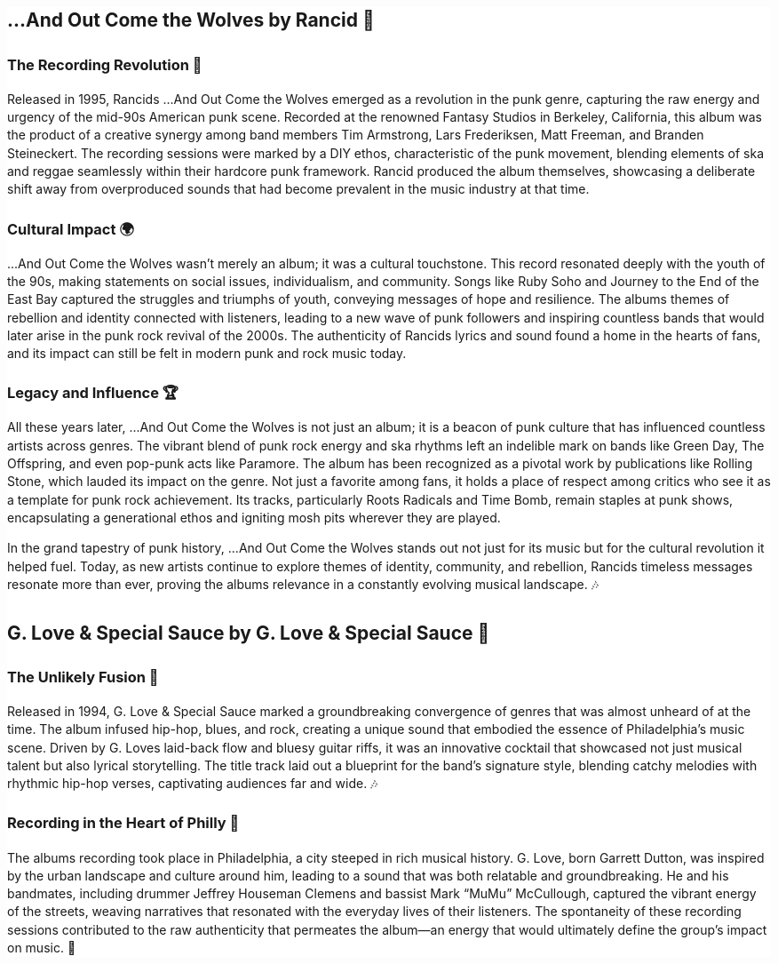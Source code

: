 ## ...And Out Come the Wolves by Rancid 🎸

### The Recording Revolution 🎤
Released in 1995, Rancids ...And Out Come the Wolves emerged as a revolution in the punk genre, capturing the raw energy and urgency of the mid-90s American punk scene. Recorded at the renowned Fantasy Studios in Berkeley, California, this album was the product of a creative synergy among band members Tim Armstrong, Lars Frederiksen, Matt Freeman, and Branden Steineckert. The recording sessions were marked by a DIY ethos, characteristic of the punk movement, blending elements of ska and reggae seamlessly within their hardcore punk framework. Rancid produced the album themselves, showcasing a deliberate shift away from overproduced sounds that had become prevalent in the music industry at that time.

### Cultural Impact 🌍
...And Out Come the Wolves wasn’t merely an album; it was a cultural touchstone. This record resonated deeply with the youth of the 90s, making statements on social issues, individualism, and community. Songs like Ruby Soho and Journey to the End of the East Bay captured the struggles and triumphs of youth, conveying messages of hope and resilience. The albums themes of rebellion and identity connected with listeners, leading to a new wave of punk followers and inspiring countless bands that would later arise in the punk rock revival of the 2000s. The authenticity of Rancids lyrics and sound found a home in the hearts of fans, and its impact can still be felt in modern punk and rock music today.

### Legacy and Influence 🏆
All these years later, ...And Out Come the Wolves is not just an album; it is a beacon of punk culture that has influenced countless artists across genres. The vibrant blend of punk rock energy and ska rhythms left an indelible mark on bands like Green Day, The Offspring, and even pop-punk acts like Paramore. The album has been recognized as a pivotal work by publications like Rolling Stone, which lauded its impact on the genre. Not just a favorite among fans, it holds a place of respect among critics who see it as a template for punk rock achievement. Its tracks, particularly Roots Radicals and Time Bomb, remain staples at punk shows, encapsulating a generational ethos and igniting mosh pits wherever they are played.

In the grand tapestry of punk history, ...And Out Come the Wolves stands out not just for its music but for the cultural revolution it helped fuel. Today, as new artists continue to explore themes of identity, community, and rebellion, Rancids timeless messages resonate more than ever, proving the albums relevance in a constantly evolving musical landscape. 🎶

## G. Love & Special Sauce by G. Love & Special Sauce 🎤

### The Unlikely Fusion 🎷  
Released in 1994, G. Love & Special Sauce marked a groundbreaking convergence of genres that was almost unheard of at the time. The album infused hip-hop, blues, and rock, creating a unique sound that embodied the essence of Philadelphia’s music scene. Driven by G. Loves laid-back flow and bluesy guitar riffs, it was an innovative cocktail that showcased not just musical talent but also lyrical storytelling. The title track laid out a blueprint for the band’s signature style, blending catchy melodies with rhythmic hip-hop verses, captivating audiences far and wide. 🎶  

### Recording in the Heart of Philly 📍  
The albums recording took place in Philadelphia, a city steeped in rich musical history. G. Love, born Garrett Dutton, was inspired by the urban landscape and culture around him, leading to a sound that was both relatable and groundbreaking. He and his bandmates, including drummer Jeffrey Houseman Clemens and bassist Mark “MuMu” McCullough, captured the vibrant energy of the streets, weaving narratives that resonated with the everyday lives of their listeners. The spontaneity of these recording sessions contributed to the raw authenticity that permeates the album—an energy that would ultimately define the group’s impact on music. 🌆  

